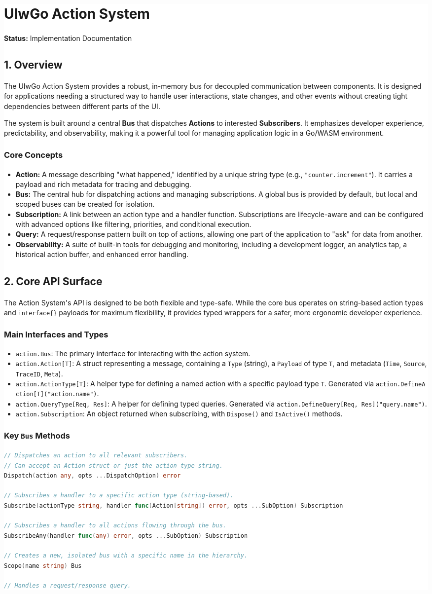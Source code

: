 # UIwGo Action System

**Status:** Implementation Documentation

## 1. Overview

The UIwGo Action System provides a robust, in-memory bus for decoupled communication between components. It is designed for applications needing a structured way to handle user interactions, state changes, and other events without creating tight dependencies between different parts of the UI.

The system is built around a central **Bus** that dispatches **Actions** to interested **Subscribers**. It emphasizes developer experience, predictability, and observability, making it a powerful tool for managing application logic in a Go/WASM environment.

### Core Concepts

-   **Action:** A message describing "what happened," identified by a unique string type (e.g., `"counter.increment"`). It carries a payload and rich metadata for tracing and debugging.
-   **Bus:** The central hub for dispatching actions and managing subscriptions. A global bus is provided by default, but local and scoped buses can be created for isolation.
-   **Subscription:** A link between an action type and a handler function. Subscriptions are lifecycle-aware and can be configured with advanced options like filtering, priorities, and conditional execution.
-   **Query:** A request/response pattern built on top of actions, allowing one part of the application to "ask" for data from another.
-   **Observability:** A suite of built-in tools for debugging and monitoring, including a development logger, an analytics tap, a historical action buffer, and enhanced error handling.

## 2. Core API Surface

The Action System's API is designed to be both flexible and type-safe. While the core bus operates on string-based action types and `interface{}` payloads for maximum flexibility, it provides typed wrappers for a safer, more ergonomic developer experience.

### Main Interfaces and Types

-   `action.Bus`: The primary interface for interacting with the action system.
-   `action.Action[T]`: A struct representing a message, containing a `Type` (string), a `Payload` of type `T`, and metadata (`Time`, `Source`, `TraceID`, `Meta`).
-   `action.ActionType[T]`: A helper type for defining a named action with a specific payload type `T`. Generated via `action.DefineAction[T]("action.name")`.
-   `action.QueryType[Req, Res]`: A helper for defining typed queries. Generated via `action.DefineQuery[Req, Res]("query.name")`.
-   `action.Subscription`: An object returned when subscribing, with `Dispose()` and `IsActive()` methods.

### Key `Bus` Methods

```go
// Dispatches an action to all relevant subscribers.
// Can accept an Action struct or just the action type string.
Dispatch(action any, opts ...DispatchOption) error

// Subscribes a handler to a specific action type (string-based).
Subscribe(actionType string, handler func(Action[string]) error, opts ...SubOption) Subscription

// Subscribes a handler to all actions flowing through the bus.
SubscribeAny(handler func(any) error, opts ...SubOption) Subscription

// Creates a new, isolated bus with a specific name in the hierarchy.
Scope(name string) Bus

// Handles a request/response query.
```